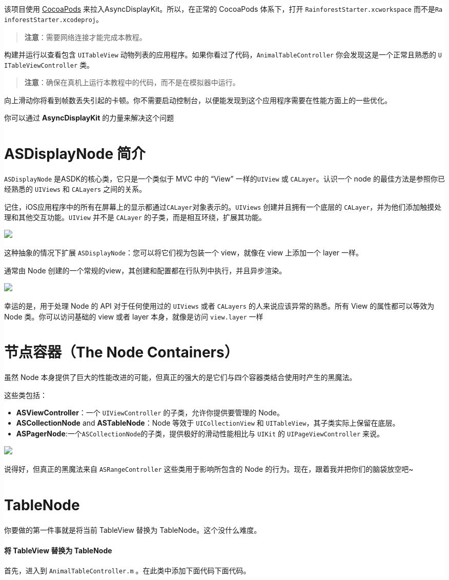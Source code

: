 该项目使用 [CocoaPods](https://cocoapods.org/) 来拉入AsyncDisplayKit。所以，在正常的 CocoaPods 体系下，打开 `RainforestStarter.xcworkspace` 而不是`RainforestStarter.xcodeproj`。

> **注意**：需要网络连接才能完成本教程。

构建并运行以查看包含 `UITableView` 动物列表的应用程序。如果你看过了代码，`AnimalTableController` 你会发现这是一个正常且熟悉的 `UITableViewController` 类。

> **注意**：确保在真机上运行本教程中的代码，而不是在模拟器中运行。

向上滑动你将看到帧数丢失引起的卡顿。你不需要启动控制台，以便能发现到这个应用程序需要在性能方面上的一些优化。

你可以通过 **AsyncDisplayKit** 的力量来解决这个问题

# ASDisplayNode 简介

`ASDisplayNode` 是ASDK的核心类，它只是一个类似于 MVC 中的 “View” 一样的`UIView` 或 `CALayer`。认识一个 node 的最佳方法是参照你已经熟悉的 `UIViews` 和 `CALayers` 之间的关系。

记住，iOS应用程序中的所有在屏幕上的显示都通过`CALayer`对象表示的。`UIViews` 创建并且拥有一个底层的 `CALayer`，并为他们添加触摸处理和其他交互功能。`UIView` 并不是 `CALayer` 的子类，而是相互环绕，扩展其功能。

![](https://koenig-media.raywenderlich.com/uploads/2016/03/view-layer-480x229.png)	

这种抽象的情况下扩展 `ASDisplayNode`：您可以将它们视为包装一个 view，就像在 view 上添加一个 layer 一样。

通常由 Node 创建的一个常规的view，其创建和配置都在行队列中执行，并且异步渲染。

![](https://koenig-media.raywenderlich.com/uploads/2016/03/node-view-layer-480x161.png)

幸运的是，用于处理 Node 的 API 对于任何使用过的 `UIViews` 或者 `CALayers` 的人来说应该异常的熟悉。所有 View 的属性都可以等效为 Node 类。你可以访问基础的 view 或者 layer 本身，就像是访问 `view.layer` 一样

# 节点容器（The Node Containers）

虽然 Node 本身提供了巨大的性能改进的可能，但真正的强大的是它们与四个容器类结合使用时产生的黑魔法。

这些类包括：

- **ASViewController**：一个 `UIViewController` 的子类，允许你提供要管理的 Node。
- **ASCollectionNode** and **ASTableNode**：Node 等效于 `UICollectionView` 和 `UITableView`，其子类实际上保留在底层。
- **ASPagerNode**:一个`ASCollectionNode`的子类，提供极好的滑动性能相比与 `UIKit` 的 `UIPageViewController` 来说。

![](https://koenig-media.raywenderlich.com/uploads/2016/03/ragecomic-480x229.png)

说得好，但真正的黑魔法来自 `ASRangeController` 这些类用于影响所包含的 Node 的行为。现在，跟着我并把你们的脑袋放空吧~

# TableNode

你要做的第一件事就是将当前 TableView 替换为 TableNode。这个没什么难度。

#### 将 TableView 替换为 TableNode

首先，进入到 `AnimalTableController.m` 。在此类中添加下面代码下面代码。
